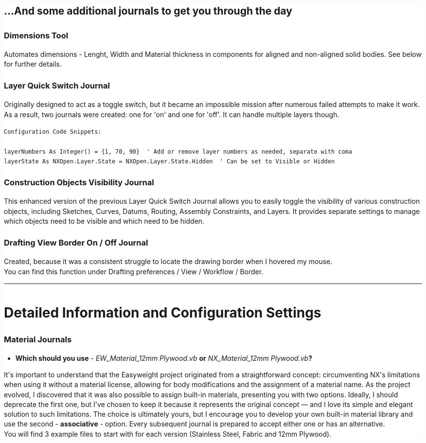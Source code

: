 
## ...And some additional journals to get you through the day

### Dimensions Tool
Automates dimensions - Lenght, Width and Material thickness in components for aligned and non-aligned solid bodies. See below for further details.           

### Layer Quick Switch Journal
Originally designed to act as a toggle switch, but it became an impossible mission after numerous failed attempts to make it work.   
As a result, two journals were created: one for 'on' and one for 'off'. It can handle multiple layers though.

```vbnet
Configuration Code Snippets:

layerNumbers As Integer() = {1, 70, 90}  ' Add or remove layer numbers as needed, separate with coma
layerState As NXOpen.Layer.State = NXOpen.Layer.State.Hidden  ' Can be set to Visible or Hidden
```

### Construction Objects Visibility Journal
This enhanced version of the previous Layer Quick Switch Journal allows you to easily toggle the visibility of various construction objects, including Sketches, Curves, Datums, Routing, Assembly Constraints, and Layers. It provides separate settings to manage which objects need to be visible and which need to be hidden.

### Drafting View Border On / Off Journal
Created, because it was a consistent struggle to locate the drawing border when I hovered my mouse.   
You can find this function under Drafting preferences / View / Workflow / Border.

---

# Detailed Information and Configuration Settings

### Material Journals

* **Which should you use** - _EW_Material_12mm Plywood.vb_ **or** _NX_Material_12mm Plywood.vb_**?**

It's important to understand that the Easyweight project originated from a straightforward concept: circumventing NX's limitations when using it without a material license, allowing for body modifications and the assignment of a material name. As the project evolved, I discovered that it was also possible to assign built-in materials, presenting you with two options. Ideally, I should deprecate the first one, but I've chosen to keep it because it represents the original concept — and I love its simple and elegant solution to such limitations. The choice is ultimately yours, but I encourage you to develop your own built-in material library and use the second - **associative** - option. Every subsequent journal is prepared to accept either one or has an alternative.    
You will find 3 example files to start with for each version (Stainless Steel, Fabric and 12mm Plywood).
                           
